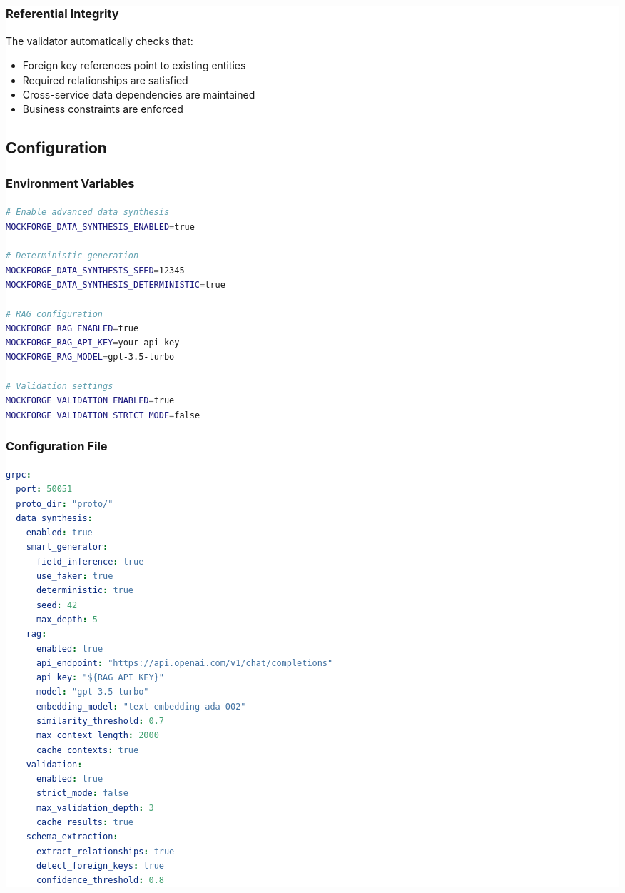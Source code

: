 ### Referential Integrity

The validator automatically checks that:
- Foreign key references point to existing entities
- Required relationships are satisfied
- Cross-service data dependencies are maintained
- Business constraints are enforced

## Configuration

### Environment Variables

```bash
# Enable advanced data synthesis
MOCKFORGE_DATA_SYNTHESIS_ENABLED=true

# Deterministic generation  
MOCKFORGE_DATA_SYNTHESIS_SEED=12345
MOCKFORGE_DATA_SYNTHESIS_DETERMINISTIC=true

# RAG configuration
MOCKFORGE_RAG_ENABLED=true
MOCKFORGE_RAG_API_KEY=your-api-key
MOCKFORGE_RAG_MODEL=gpt-3.5-turbo

# Validation settings
MOCKFORGE_VALIDATION_ENABLED=true
MOCKFORGE_VALIDATION_STRICT_MODE=false
```

### Configuration File

```yaml
grpc:
  port: 50051
  proto_dir: "proto/"
  data_synthesis:
    enabled: true
    smart_generator:
      field_inference: true
      use_faker: true
      deterministic: true
      seed: 42
      max_depth: 5
    rag:
      enabled: true
      api_endpoint: "https://api.openai.com/v1/chat/completions"
      api_key: "${RAG_API_KEY}"
      model: "gpt-3.5-turbo"
      embedding_model: "text-embedding-ada-002"  
      similarity_threshold: 0.7
      max_context_length: 2000
      cache_contexts: true
    validation:
      enabled: true
      strict_mode: false
      max_validation_depth: 3
      cache_results: true
    schema_extraction:
      extract_relationships: true
      detect_foreign_keys: true
      confidence_threshold: 0.8
```
